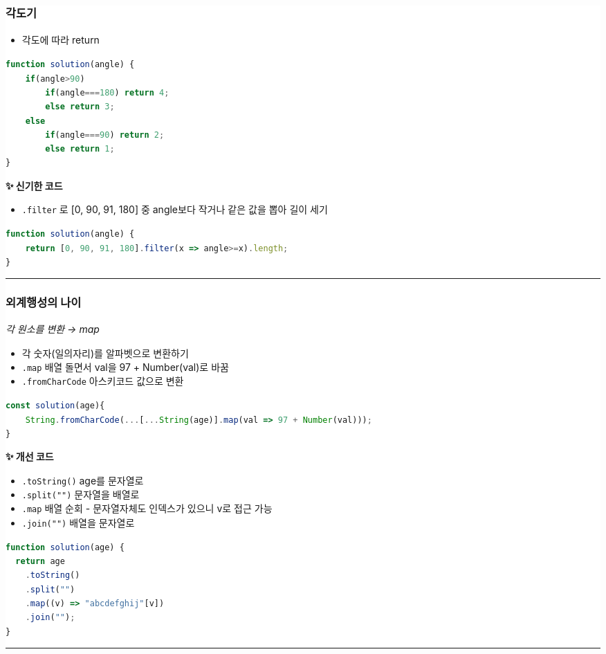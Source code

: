 ### 각도기

- 각도에 따라 return

```jsx
function solution(angle) {
    if(angle>90)
        if(angle===180) return 4;
        else return 3;
    else
        if(angle===90) return 2;
        else return 1;
}
```

**✨ 신기한 코드**

- `.filter` 로 [0, 90, 91, 180] 중 angle보다 작거나 같은 값을 뽑아 길이 세기

```jsx
function solution(angle) {
    return [0, 90, 91, 180].filter(x => angle>=x).length;
}
```
---

### 외계행성의 나이

*각 원소를 변환 → map*

- 각 숫자(일의자리)를 알파벳으로 변환하기
- `.map` 배열 돌면서 val을 97 + Number(val)로 바꿈
- `.fromCharCode` 아스키코드 값으로 변환

```jsx
const solution(age){
	String.fromCharCode(...[...String(age)].map(val => 97 + Number(val)));
}
```

**✨ 개선 코드**

- `.toString()` age를 문자열로
- `.split("")` 문자열을 배열로
- `.map` 배열 순회 - 문자열자체도 인덱스가 있으니 v로 접근 가능
- `.join("")` 배열을 문자열로

```jsx
function solution(age) {
  return age
    .toString()
    .split("")
    .map((v) => "abcdefghij"[v])
    .join("");
}

```
---
